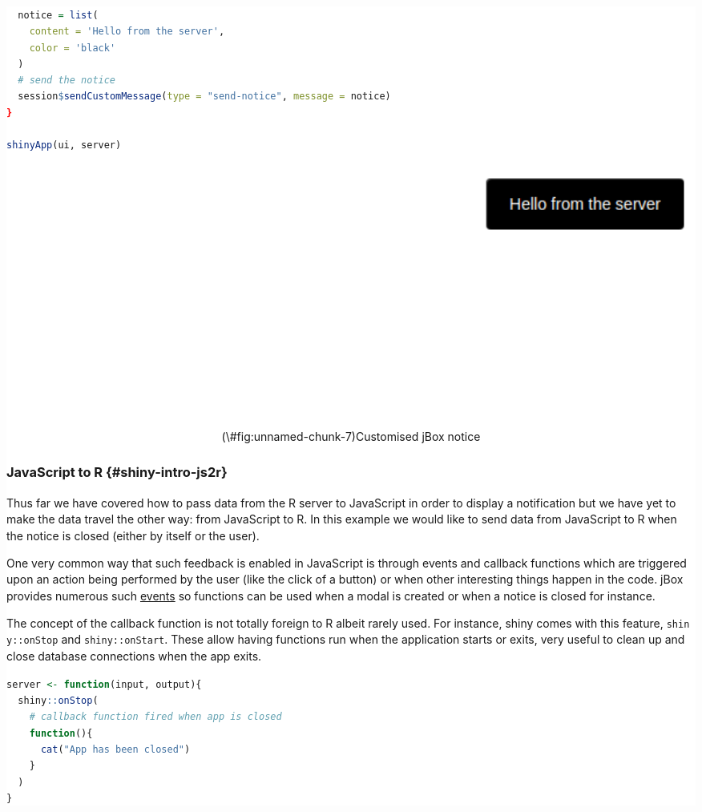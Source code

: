 ```r
  notice = list(
    content = 'Hello from the server',
    color = 'black'
  )
  # send the notice
  session$sendCustomMessage(type = "send-notice", message = notice)
}

shinyApp(ui, server)
```

<div class="figure" style="text-align: center">
<img src="images/jbox-custom.png" alt="Customised jBox notice" width="100%" />
<p class="caption">(\#fig:unnamed-chunk-7)Customised jBox notice</p>
</div>

### JavaScript to R {#shiny-intro-js2r}

Thus far we have covered how to pass data from the R server to JavaScript in order to display a notification but we have yet to make the data travel the other way: from JavaScript to R. In this example we would like to send data from JavaScript to R when the notice is closed (either by itself or the user).

One very common way that such feedback is enabled in JavaScript is through events and callback functions which are triggered upon an action being performed by the user (like the click of a button) or when other interesting things happen in the code. jBox provides numerous such [events](https://stephanwagner.me/jBox/options#events) so functions can be used when a modal is created or when a notice is closed for instance.

The concept of the callback function is not totally foreign to R albeit rarely used. For instance, shiny comes with this feature, `shiny::onStop` and `shiny::onStart`. These allow having functions run when the application starts or exits, very useful to clean up and close database connections when the app exits.

```r
server <- function(input, output){
  shiny::onStop(
    # callback function fired when app is closed
    function(){
      cat("App has been closed")
    }
  )
}
```
